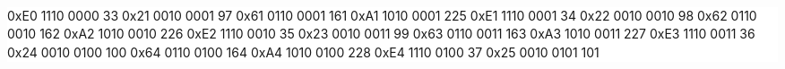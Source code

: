 <td>0xE0</td>
<td>1110 0000</td>
</tr>
<tr>
<td>33</td>
<td>0x21</td>
<td>0010 0001</td>
<td>97</td>
<td>0x61</td>
<td>0110 0001</td>
<td>161</td>
<td>0xA1</td>
<td>1010 0001</td>
<td>225</td>
<td>0xE1</td>
<td>1110 0001</td>
</tr>
<tr>
<td>34</td>
<td>0x22</td>
<td>0010 0010</td>
<td>98</td>
<td>0x62</td>
<td>0110 0010</td>
<td>162</td>
<td>0xA2</td>
<td>1010 0010</td>
<td>226</td>
<td>0xE2</td>
<td>1110 0010</td>
</tr>
<tr>
<td>35</td>
<td>0x23</td>
<td>0010 0011</td>
<td>99</td>
<td>0x63</td>
<td>0110 0011</td>
<td>163</td>
<td>0xA3</td>
<td>1010 0011</td>
<td>227</td>
<td>0xE3</td>
<td>1110 0011</td>
</tr>
<tr>
<td>36</td>
<td>0x24</td>
<td>0010 0100</td>
<td>100</td>
<td>0x64</td>
<td>0110 0100</td>
<td>164</td>
<td>0xA4</td>
<td>1010 0100</td>
<td>228</td>
<td>0xE4</td>
<td>1110 0100</td>
</tr>
<tr>
<td>37</td>
<td>0x25</td>
<td>0010 0101</td>
<td>101</td>